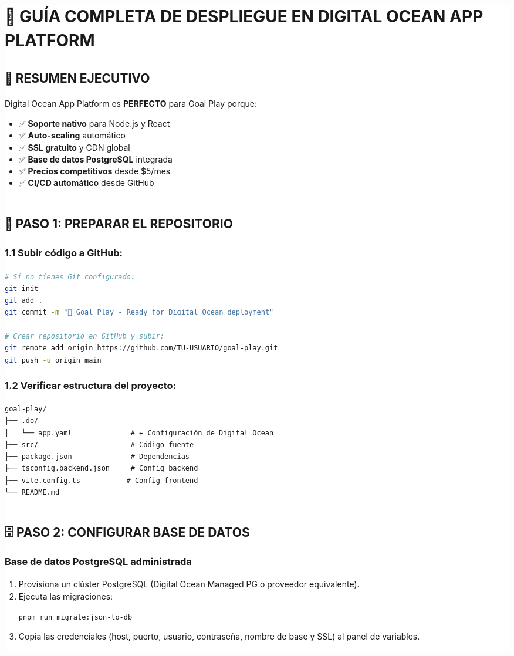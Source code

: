 # 🌊 GUÍA COMPLETA DE DESPLIEGUE EN DIGITAL OCEAN APP PLATFORM

## 🎯 **RESUMEN EJECUTIVO**

Digital Ocean App Platform es **PERFECTO** para Goal Play porque:
- ✅ **Soporte nativo** para Node.js y React
- ✅ **Auto-scaling** automático
- ✅ **SSL gratuito** y CDN global
- ✅ **Base de datos PostgreSQL** integrada
- ✅ **Precios competitivos** desde $5/mes
- ✅ **CI/CD automático** desde GitHub

---

## 🚀 **PASO 1: PREPARAR EL REPOSITORIO**

### **1.1 Subir código a GitHub:**
```bash
# Si no tienes Git configurado:
git init
git add .
git commit -m "🚀 Goal Play - Ready for Digital Ocean deployment"

# Crear repositorio en GitHub y subir:
git remote add origin https://github.com/TU-USUARIO/goal-play.git
git push -u origin main
```

### **1.2 Verificar estructura del proyecto:**
```
goal-play/
├── .do/
│   └── app.yaml              # ← Configuración de Digital Ocean
├── src/                      # Código fuente
├── package.json              # Dependencias
├── tsconfig.backend.json     # Config backend
├── vite.config.ts           # Config frontend
└── README.md
```

---

## 🗄️ **PASO 2: CONFIGURAR BASE DE DATOS**

### **Base de datos PostgreSQL administrada**
1. Provisiona un clúster PostgreSQL (Digital Ocean Managed PG o proveedor equivalente).
2. Ejecuta las migraciones:
   ```bash
   pnpm run migrate:json-to-db
   ```
3. Copia las credenciales (host, puerto, usuario, contraseña, nombre de base y SSL) al panel de variables.

---